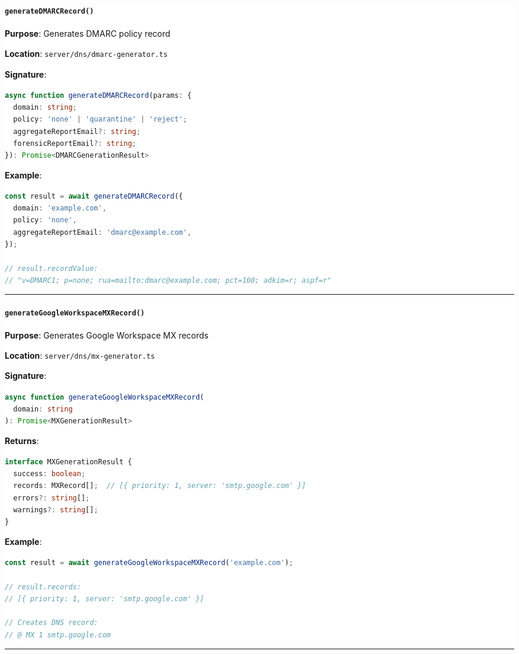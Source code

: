 
#### `generateDMARCRecord()`

**Purpose**: Generates DMARC policy record

**Location**: `server/dns/dmarc-generator.ts`

**Signature**:
```typescript
async function generateDMARCRecord(params: {
  domain: string;
  policy: 'none' | 'quarantine' | 'reject';
  aggregateReportEmail?: string;
  forensicReportEmail?: string;
}): Promise<DMARCGenerationResult>
```

**Example**:
```typescript
const result = await generateDMARCRecord({
  domain: 'example.com',
  policy: 'none',
  aggregateReportEmail: 'dmarc@example.com',
});

// result.recordValue:
// "v=DMARC1; p=none; rua=mailto:dmarc@example.com; pct=100; adkim=r; aspf=r"
```

---

#### `generateGoogleWorkspaceMXRecord()`

**Purpose**: Generates Google Workspace MX records

**Location**: `server/dns/mx-generator.ts`

**Signature**:
```typescript
async function generateGoogleWorkspaceMXRecord(
  domain: string
): Promise<MXGenerationResult>
```

**Returns**:
```typescript
interface MXGenerationResult {
  success: boolean;
  records: MXRecord[];  // [{ priority: 1, server: 'smtp.google.com' }]
  errors?: string[];
  warnings?: string[];
}
```

**Example**:
```typescript
const result = await generateGoogleWorkspaceMXRecord('example.com');

// result.records:
// [{ priority: 1, server: 'smtp.google.com' }]

// Creates DNS record:
// @ MX 1 smtp.google.com
```

---